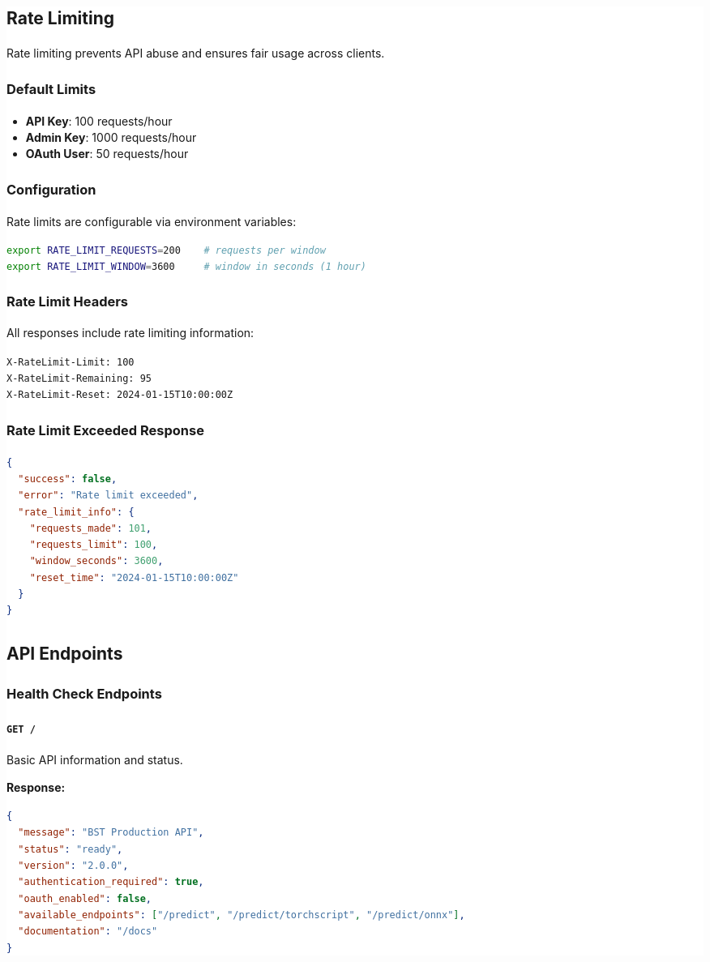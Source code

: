 ```javascript
```

## Rate Limiting

Rate limiting prevents API abuse and ensures fair usage across clients.

### Default Limits
- **API Key**: 100 requests/hour
- **Admin Key**: 1000 requests/hour
- **OAuth User**: 50 requests/hour

### Configuration
Rate limits are configurable via environment variables:

```bash
export RATE_LIMIT_REQUESTS=200    # requests per window
export RATE_LIMIT_WINDOW=3600     # window in seconds (1 hour)
```

### Rate Limit Headers
All responses include rate limiting information:

```http
X-RateLimit-Limit: 100
X-RateLimit-Remaining: 95
X-RateLimit-Reset: 2024-01-15T10:00:00Z
```

### Rate Limit Exceeded Response
```json
{
  "success": false,
  "error": "Rate limit exceeded",
  "rate_limit_info": {
    "requests_made": 101,
    "requests_limit": 100,
    "window_seconds": 3600,
    "reset_time": "2024-01-15T10:00:00Z"
  }
}
```

## API Endpoints

### Health Check Endpoints

#### `GET /`
Basic API information and status.

**Response:**
```json
{
  "message": "BST Production API",
  "status": "ready",
  "version": "2.0.0",
  "authentication_required": true,
  "oauth_enabled": false,
  "available_endpoints": ["/predict", "/predict/torchscript", "/predict/onnx"],
  "documentation": "/docs"
}
```
